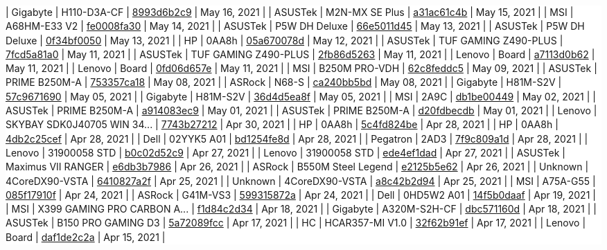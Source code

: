 | Gigabyte      | H110-D3A-CF                 | [8993d6b2c9](https://linux-hardware.org/?probe=8993d6b2c9) | May 16, 2021 |
| ASUSTek       | M2N-MX SE Plus              | [a31ac61c4b](https://linux-hardware.org/?probe=a31ac61c4b) | May 15, 2021 |
| MSI           | A68HM-E33 V2                | [fe0008fa30](https://linux-hardware.org/?probe=fe0008fa30) | May 14, 2021 |
| ASUSTek       | P5W DH Deluxe               | [66e5011d45](https://linux-hardware.org/?probe=66e5011d45) | May 13, 2021 |
| ASUSTek       | P5W DH Deluxe               | [0f34bf0050](https://linux-hardware.org/?probe=0f34bf0050) | May 13, 2021 |
| HP            | 0AA8h                       | [05a670078d](https://linux-hardware.org/?probe=05a670078d) | May 12, 2021 |
| ASUSTek       | TUF GAMING Z490-PLUS        | [7fcd5a81a0](https://linux-hardware.org/?probe=7fcd5a81a0) | May 11, 2021 |
| ASUSTek       | TUF GAMING Z490-PLUS        | [2fb86d5263](https://linux-hardware.org/?probe=2fb86d5263) | May 11, 2021 |
| Lenovo        | Board                       | [a7113d0b62](https://linux-hardware.org/?probe=a7113d0b62) | May 11, 2021 |
| Lenovo        | Board                       | [0fd06d657e](https://linux-hardware.org/?probe=0fd06d657e) | May 11, 2021 |
| MSI           | B250M PRO-VDH               | [62c8feddc5](https://linux-hardware.org/?probe=62c8feddc5) | May 09, 2021 |
| ASUSTek       | PRIME B250M-A               | [753357ca18](https://linux-hardware.org/?probe=753357ca18) | May 08, 2021 |
| ASRock        | N68-S                       | [ca240bb5bd](https://linux-hardware.org/?probe=ca240bb5bd) | May 08, 2021 |
| Gigabyte      | H81M-S2V                    | [57c9671690](https://linux-hardware.org/?probe=57c9671690) | May 05, 2021 |
| Gigabyte      | H81M-S2V                    | [36d4d5ea8f](https://linux-hardware.org/?probe=36d4d5ea8f) | May 05, 2021 |
| MSI           | 2A9C                        | [db1be00449](https://linux-hardware.org/?probe=db1be00449) | May 02, 2021 |
| ASUSTek       | PRIME B250M-A               | [a914083ec9](https://linux-hardware.org/?probe=a914083ec9) | May 01, 2021 |
| ASUSTek       | PRIME B250M-A               | [d20fdbecdb](https://linux-hardware.org/?probe=d20fdbecdb) | May 01, 2021 |
| Lenovo        | SKYBAY SDK0J40705 WIN 34... | [7743b27212](https://linux-hardware.org/?probe=7743b27212) | Apr 30, 2021 |
| HP            | 0AA8h                       | [5c4fd824be](https://linux-hardware.org/?probe=5c4fd824be) | Apr 28, 2021 |
| HP            | 0AA8h                       | [4db2c25cef](https://linux-hardware.org/?probe=4db2c25cef) | Apr 28, 2021 |
| Dell          | 02YYK5 A01                  | [bd1254fe8d](https://linux-hardware.org/?probe=bd1254fe8d) | Apr 28, 2021 |
| Pegatron      | 2AD3                        | [7f9c809a1d](https://linux-hardware.org/?probe=7f9c809a1d) | Apr 28, 2021 |
| Lenovo        | 31900058 STD                | [b0c02d52c9](https://linux-hardware.org/?probe=b0c02d52c9) | Apr 27, 2021 |
| Lenovo        | 31900058 STD                | [ede4ef1dad](https://linux-hardware.org/?probe=ede4ef1dad) | Apr 27, 2021 |
| ASUSTek       | Maximus VII RANGER          | [e6db3b7986](https://linux-hardware.org/?probe=e6db3b7986) | Apr 26, 2021 |
| ASRock        | B550M Steel Legend          | [e2125b5e62](https://linux-hardware.org/?probe=e2125b5e62) | Apr 26, 2021 |
| Unknown       | 4CoreDX90-VSTA              | [6410827a2f](https://linux-hardware.org/?probe=6410827a2f) | Apr 25, 2021 |
| Unknown       | 4CoreDX90-VSTA              | [a8c42b2d94](https://linux-hardware.org/?probe=a8c42b2d94) | Apr 25, 2021 |
| MSI           | A75A-G55                    | [085f17910f](https://linux-hardware.org/?probe=085f17910f) | Apr 24, 2021 |
| ASRock        | G41M-VS3                    | [599315872a](https://linux-hardware.org/?probe=599315872a) | Apr 24, 2021 |
| Dell          | 0HD5W2 A01                  | [14f5b0daaf](https://linux-hardware.org/?probe=14f5b0daaf) | Apr 19, 2021 |
| MSI           | X399 GAMING PRO CARBON A... | [f1d84c2d34](https://linux-hardware.org/?probe=f1d84c2d34) | Apr 18, 2021 |
| Gigabyte      | A320M-S2H-CF                | [dbc571160d](https://linux-hardware.org/?probe=dbc571160d) | Apr 18, 2021 |
| ASUSTek       | B150 PRO GAMING D3          | [5a72089fcc](https://linux-hardware.org/?probe=5a72089fcc) | Apr 17, 2021 |
| HC            | HCAR357-MI V1.0             | [32f62b91ef](https://linux-hardware.org/?probe=32f62b91ef) | Apr 17, 2021 |
| Lenovo        | Board                       | [daf1de2c2a](https://linux-hardware.org/?probe=daf1de2c2a) | Apr 15, 2021 |